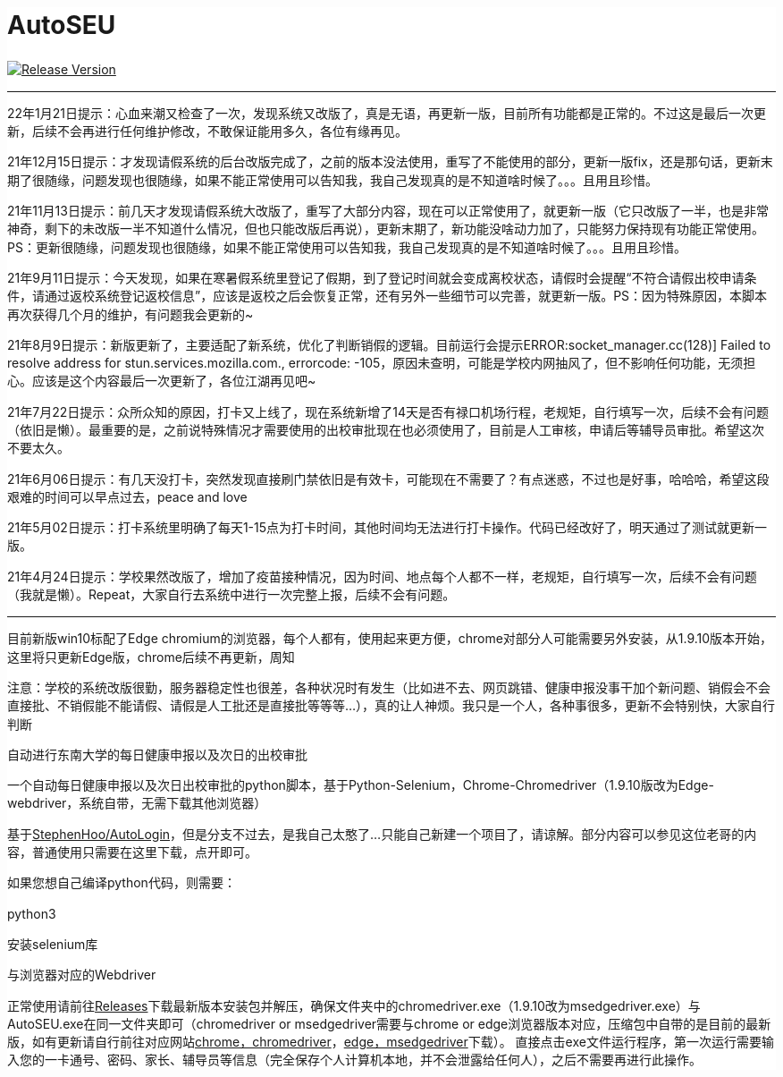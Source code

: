 # AutoSEU

[![Release Version](https://img.shields.io/github/release/TimeLeSsROMO/AutoSEU)](https://github.com/TimeLeSsROMO/AutoSEU/releases/)

------------------------------------------------------------------------------------------------------------------------------------

22年1月21日提示：心血来潮又检查了一次，发现系统又改版了，真是无语，再更新一版，目前所有功能都是正常的。不过这是最后一次更新，后续不会再进行任何维护修改，不敢保证能用多久，各位有缘再见。

21年12月15日提示：才发现请假系统的后台改版完成了，之前的版本没法使用，重写了不能使用的部分，更新一版fix，还是那句话，更新末期了很随缘，问题发现也很随缘，如果不能正常使用可以告知我，我自己发现真的是不知道啥时候了。。。且用且珍惜。

21年11月13日提示：前几天才发现请假系统大改版了，重写了大部分内容，现在可以正常使用了，就更新一版（它只改版了一半，也是非常神奇，剩下的未改版一半不知道什么情况，但也只能改版后再说），更新末期了，新功能没啥动力加了，只能努力保持现有功能正常使用。PS：更新很随缘，问题发现也很随缘，如果不能正常使用可以告知我，我自己发现真的是不知道啥时候了。。。且用且珍惜。

21年9月11日提示：今天发现，如果在寒暑假系统里登记了假期，到了登记时间就会变成离校状态，请假时会提醒“不符合请假出校申请条件，请通过返校系统登记返校信息”，应该是返校之后会恢复正常，还有另外一些细节可以完善，就更新一版。PS：因为特殊原因，本脚本再次获得几个月的维护，有问题我会更新的~

21年8月9日提示：新版更新了，主要适配了新系统，优化了判断销假的逻辑。目前运行会提示ERROR:socket_manager.cc(128)] Failed to resolve address for stun.services.mozilla.com., errorcode: -105，原因未查明，可能是学校内网抽风了，但不影响任何功能，无须担心。应该是这个内容最后一次更新了，各位江湖再见吧~

21年7月22日提示：众所众知的原因，打卡又上线了，现在系统新增了14天是否有禄口机场行程，老规矩，自行填写一次，后续不会有问题（依旧是懒）。最重要的是，之前说特殊情况才需要使用的出校审批现在也必须使用了，目前是人工审核，申请后等辅导员审批。希望这次不要太久。

21年6月06日提示：有几天没打卡，突然发现直接刷门禁依旧是有效卡，可能现在不需要了？有点迷惑，不过也是好事，哈哈哈，希望这段艰难的时间可以早点过去，peace and love

21年5月02日提示：打卡系统里明确了每天1-15点为打卡时间，其他时间均无法进行打卡操作。代码已经改好了，明天通过了测试就更新一版。

21年4月24日提示：学校果然改版了，增加了疫苗接种情况，因为时间、地点每个人都不一样，老规矩，自行填写一次，后续不会有问题（我就是懒）。Repeat，大家自行去系统中进行一次完整上报，后续不会有问题。

------------------------------------------------------------------------------------------------------------------------------------

目前新版win10标配了Edge chromium的浏览器，每个人都有，使用起来更方便，chrome对部分人可能需要另外安装，从1.9.10版本开始，这里将只更新Edge版，chrome后续不再更新，周知

注意：学校的系统改版很勤，服务器稳定性也很差，各种状况时有发生（比如进不去、网页跳错、健康申报没事干加个新问题、销假会不会直接批、不销假能不能请假、请假是人工批还是直接批等等等…），真的让人神烦。我只是一个人，各种事很多，更新不会特别快，大家自行判断

自动进行东南大学的每日健康申报以及次日的出校审批

一个自动每日健康申报以及次日出校审批的python脚本，基于Python-Selenium，Chrome-Chromedriver（1.9.10版改为Edge-webdriver，系统自带，无需下载其他浏览器）

基于[StephenHoo/AutoLogin](https://github.com/StephenHoo/AutoLogin)，但是分支不过去，是我自己太憨了…只能自己新建一个项目了，请谅解。部分内容可以参见这位老哥的内容，普通使用只需要在这里下载，点开即可。

如果您想自己编译python代码，则需要：

python3

安装selenium库

与浏览器对应的Webdriver

正常使用请前往[Releases](https://github.com/TimeLeSsROMO/AutoSEU/releases)下载最新版本安装包并解压，确保文件夹中的chromedriver.exe（1.9.10改为msedgedriver.exe）与AutoSEU.exe在同一文件夹即可（chromedriver or msedgedriver需要与chrome or edge浏览器版本对应，压缩包中自带的是目前的最新版，如有更新请自行前往对应网站[chrome，chromedriver](http://npm.taobao.org/mirrors/chromedriver)，[edge，msedgedriver](https://developer.microsoft.com/en-us/microsoft-edge/tools/webdriver/)下载）。
直接点击exe文件运行程序，第一次运行需要输入您的一卡通号、密码、家长、辅导员等信息（完全保存个人计算机本地，并不会泄露给任何人），之后不需要再进行此操作。
